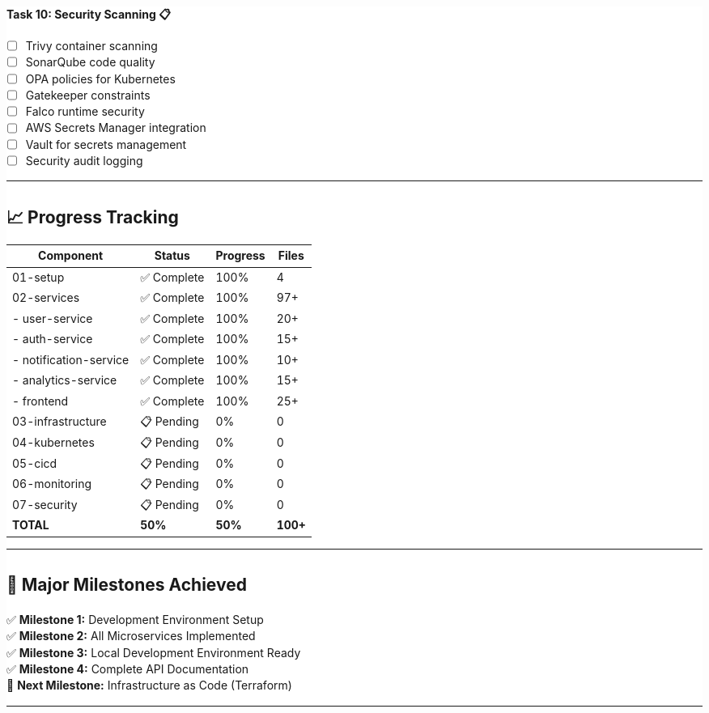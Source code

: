 #### Task 10: Security Scanning 📋
- [ ] Trivy container scanning
- [ ] SonarQube code quality
- [ ] OPA policies for Kubernetes
- [ ] Gatekeeper constraints
- [ ] Falco runtime security
- [ ] AWS Secrets Manager integration
- [ ] Vault for secrets management
- [ ] Security audit logging

---

## 📈 Progress Tracking

| Component | Status | Progress | Files |
|-----------|--------|----------|-------|
| 01-setup | ✅ Complete | 100% | 4 |
| 02-services | ✅ Complete | 100% | 97+ |
| - user-service | ✅ Complete | 100% | 20+ |
| - auth-service | ✅ Complete | 100% | 15+ |
| - notification-service | ✅ Complete | 100% | 10+ |
| - analytics-service | ✅ Complete | 100% | 15+ |
| - frontend | ✅ Complete | 100% | 25+ |
| 03-infrastructure | 📋 Pending | 0% | 0 |
| 04-kubernetes | 📋 Pending | 0% | 0 |
| 05-cicd | 📋 Pending | 0% | 0 |
| 06-monitoring | 📋 Pending | 0% | 0 |
| 07-security | 📋 Pending | 0% | 0 |
| **TOTAL** | **50%** | **50%** | **100+** |

---

## 🎉 Major Milestones Achieved

✅ **Milestone 1:** Development Environment Setup  
✅ **Milestone 2:** All Microservices Implemented  
✅ **Milestone 3:** Local Development Environment Ready  
✅ **Milestone 4:** Complete API Documentation  
🎯 **Next Milestone:** Infrastructure as Code (Terraform)

---
